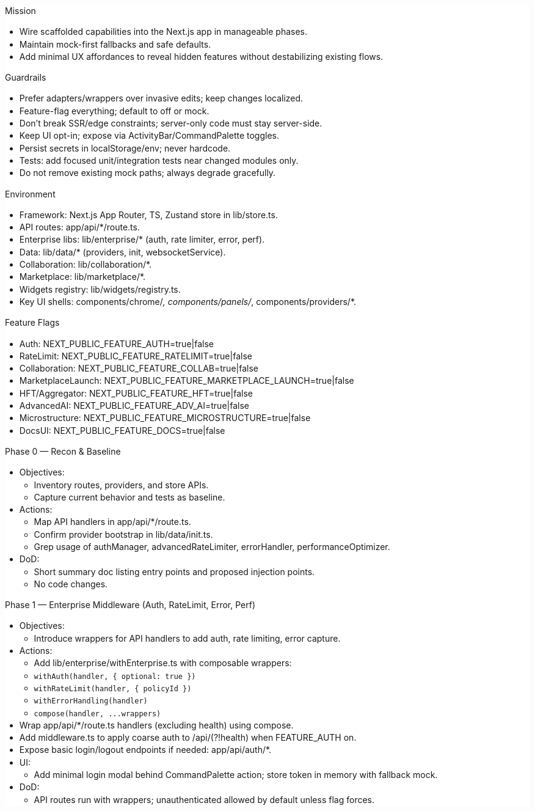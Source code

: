 Mission

- Wire scaffolded capabilities into the Next.js app in manageable phases.
- Maintain mock-first fallbacks and safe defaults.
- Add minimal UX affordances to reveal hidden features without destabilizing existing flows.

Guardrails

- Prefer adapters/wrappers over invasive edits; keep changes localized.
- Feature-flag everything; default to off or mock.
- Don’t break SSR/edge constraints; server-only code must stay server-side.
- Keep UI opt-in; expose via ActivityBar/CommandPalette toggles.
- Persist secrets in localStorage/env; never hardcode.
- Tests: add focused unit/integration tests near changed modules only.
- Do not remove existing mock paths; always degrade gracefully.

Environment

- Framework: Next.js App Router, TS, Zustand store in lib/store.ts.
- API routes: app/api/*/route.ts.
- Enterprise libs: lib/enterprise/* (auth, rate limiter, error, perf).
- Data: lib/data/* (providers, init, websocketService).
- Collaboration: lib/collaboration/*.
- Marketplace: lib/marketplace/*.
- Widgets registry: lib/widgets/registry.ts.
- Key UI shells: components/chrome/*, components/panels/*, components/providers/*.

Feature Flags

- Auth: NEXT_PUBLIC_FEATURE_AUTH=true|false
- RateLimit: NEXT_PUBLIC_FEATURE_RATELIMIT=true|false
- Collaboration: NEXT_PUBLIC_FEATURE_COLLAB=true|false
- MarketplaceLaunch: NEXT_PUBLIC_FEATURE_MARKETPLACE_LAUNCH=true|false
- HFT/Aggregator: NEXT_PUBLIC_FEATURE_HFT=true|false
- AdvancedAI: NEXT_PUBLIC_FEATURE_ADV_AI=true|false
- Microstructure: NEXT_PUBLIC_FEATURE_MICROSTRUCTURE=true|false
- DocsUI: NEXT_PUBLIC_FEATURE_DOCS=true|false

Phase 0 — Recon & Baseline

- Objectives:
  - Inventory routes, providers, and store APIs.
  - Capture current behavior and tests as baseline.
- Actions:
  - Map API handlers in app/api/*/route.ts.
  - Confirm provider bootstrap in lib/data/init.ts.
  - Grep usage of authManager, advancedRateLimiter, errorHandler, performanceOptimizer.
- DoD:
  - Short summary doc listing entry points and proposed injection points.
  - No code changes.

Phase 1 — Enterprise Middleware (Auth, RateLimit, Error, Perf)

- Objectives:
  - Introduce wrappers for API handlers to add auth, rate limiting, error capture.
- Actions:
  - Add lib/enterprise/withEnterprise.ts with composable wrappers:
  - `withAuth(handler, { optional: true })`
  - `withRateLimit(handler, { policyId })`
  - `withErrorHandling(handler)`
  - `compose(handler, ...wrappers)`
- Wrap app/api/*/route.ts handlers (excluding health) using compose.
- Add middleware.ts to apply coarse auth to /api/(?!health) when FEATURE_AUTH on.
- Expose basic login/logout endpoints if needed: app/api/auth/*.
- UI:
  - Add minimal login modal behind CommandPalette action; store token in memory with fallback mock.
- DoD:
  - API routes run with wrappers; unauthenticated allowed by default unless flag forces.